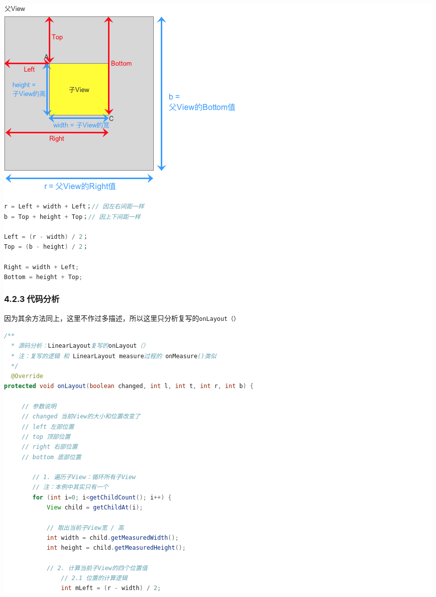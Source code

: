 ![img](.assets/944365-cf72b2ef1fac691a.png)



```cpp
r = Left + width + Left；// 因左右间距一样
b = Top + height + Top；// 因上下间距一样

Left = (r - width) / 2；
Top = (b - height) / 2；

Right = width + Left;
Bottom = height + Top;
```

### 4.2.3 代码分析

因为其余方法同上，这里不作过多描述，所以这里只分析复写的`onLayout（）`



```java
/**
  * 源码分析：LinearLayout复写的onLayout（）
  * 注：复写的逻辑 和 LinearLayout measure过程的 onMeasure()类似
  */ 
  @Override  
protected void onLayout(boolean changed, int l, int t, int r, int b) {  

     // 参数说明
     // changed 当前View的大小和位置改变了 
     // left 左部位置
     // top 顶部位置
     // right 右部位置
     // bottom 底部位置

        // 1. 遍历子View：循环所有子View
        // 注：本例中其实只有一个
        for (int i=0; i<getChildCount(); i++) {
            View child = getChildAt(i);

            // 取出当前子View宽 / 高
            int width = child.getMeasuredWidth();
            int height = child.getMeasuredHeight();

            // 2. 计算当前子View的四个位置值
                // 2.1 位置的计算逻辑
                int mLeft = (r - width) / 2;
```